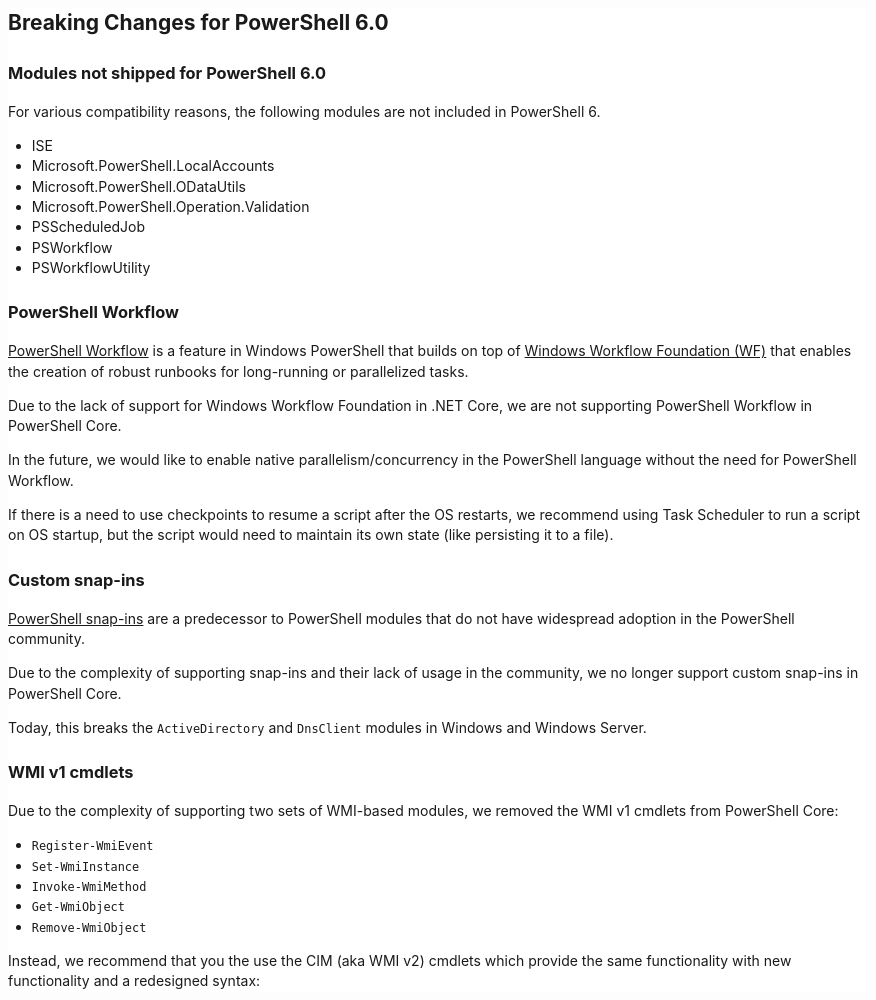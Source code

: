 ## Breaking Changes for PowerShell 6.0

### Modules not shipped for PowerShell 6.0

For various compatibility reasons, the following modules are not included in PowerShell 6.

- ISE
- Microsoft.PowerShell.LocalAccounts
- Microsoft.PowerShell.ODataUtils
- Microsoft.PowerShell.Operation.Validation
- PSScheduledJob
- PSWorkflow
- PSWorkflowUtility

### PowerShell Workflow

[PowerShell Workflow][workflow] is a feature in Windows PowerShell that builds on top of
[Windows Workflow Foundation (WF)][workflow-foundation] that enables the creation of robust runbooks
for long-running or parallelized tasks.

Due to the lack of support for Windows Workflow Foundation in .NET Core, we are not supporting
PowerShell Workflow in PowerShell Core.

In the future, we would like to enable native parallelism/concurrency in the PowerShell language
without the need for PowerShell Workflow.

If there is a need to use checkpoints to resume a script after the OS restarts, we recommend
using Task Scheduler to run a script on OS startup, but the script would need to maintain
its own state (like persisting it to a file).

[workflow]: /previous-versions/powershell/scripting/components/workflows-guide
[workflow-foundation]: /dotnet/framework/windows-workflow-foundation/

### Custom snap-ins

[PowerShell snap-ins][snapin] are a predecessor to PowerShell modules that do not have widespread
adoption in the PowerShell community.

Due to the complexity of supporting snap-ins and their lack of usage in the community, we no longer
support custom snap-ins in PowerShell Core.

Today, this breaks the `ActiveDirectory` and `DnsClient` modules in Windows and Windows Server.

[snapin]: /powershell/module/microsoft.powershell.core/about/about_pssnapins

### WMI v1 cmdlets

Due to the complexity of supporting two sets of WMI-based modules, we removed the WMI v1 cmdlets
from PowerShell Core:

- `Register-WmiEvent`
- `Set-WmiInstance`
- `Invoke-WmiMethod`
- `Get-WmiObject`
- `Remove-WmiObject`

Instead, we recommend that you the use the CIM (aka WMI v2) cmdlets which provide the same
functionality with new functionality and a redesigned syntax:


[runspaceconfig]: /dotnet/api/system.management.automation.runspaces.runspaceconfiguration
[iss]: /dotnet/api/system.management.automation.runspaces.initialsessionstate
[.NET Blog]: https://devblogs.microsoft.com/dotnet/introducing-net-standard/
[.NET Core 2.0]: /dotnet/core/
[.NET Standard]: /dotnet/standard/net-standard
[breaking-changes]: #breaking-changes-for-power-shell-60
[CDXML]: /previous-versions/windows/desktop/wmi_v2/getting-started-with-cdxml
[changelog]: https://github.com/PowerShell/PowerShell/tree/master/CHANGELOG.md
[community-dashboard]: https://aka.ms/PSGitHubBI
[docker-hub]: https://hub.docker.com/r/microsoft/powershell/
[docker]: https://github.com/PowerShell/PowerShell/tree/master/docker
[FAQ]: https://github.com/dotnet/standard/blob/master/docs/faq.md
[github]: https://github.com/PowerShell/PowerShell
[os_log]: https://developer.apple.com/documentation/os/logging
[semi-annual]: /windows-server/get-started/semi-annual-channel-overview
[ssh-remoting]: /powershell/scripting/learn/remoting/SSH-Remoting-in-PowerShell-Core
[Syslog]: https://en.wikipedia.org/wiki/Syslog
[telemetry-blog]: https://devblogs.microsoft.com/powershell/powershell-open-source-community-dashboard/
[windowspsmodulepath]: https://www.powershellgallery.com/packages/WindowsPSModulePath/
[YouTube]: https://www.youtube.com/watch?v=YI4MurjfMn8&list=PLRAdsfhKI4OWx321A_pr-7HhRNk7wOLLY